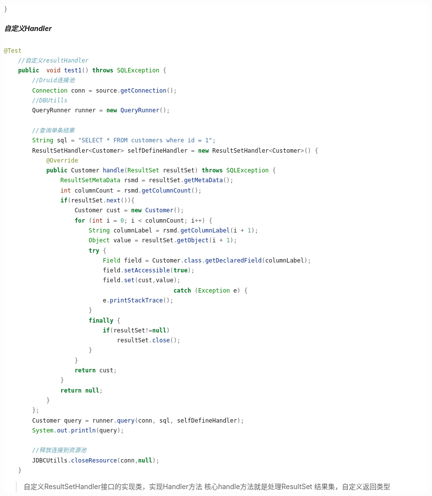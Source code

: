 ```java
}
```

##### 自定义Handler

```java
@Test
    //自定义resultHandler
    public  void test1() throws SQLException {
        //Druid连接池
        Connection conn = source.getConnection();
        //DBUtills
        QueryRunner runner = new QueryRunner();

        //查询单条结果
        String sql = "SELECT * FROM customers where id = 1";
        ResultSetHandler<Customer> selfDefineHandler = new ResultSetHandler<Customer>() {
            @Override
            public Customer handle(ResultSet resultSet) throws SQLException {
                ResultSetMetaData rsmd = resultSet.getMetaData();
                int columnCount = rsmd.getColumnCount();
                if(resultSet.next()){
                    Customer cust = new Customer();
                    for (int i = 0; i < columnCount; i++) {
                        String columnLabel = rsmd.getColumnLabel(i + 1);
                        Object value = resultSet.getObject(i + 1);
                        try {
                            Field field = Customer.class.getDeclaredField(columnLabel);
                            field.setAccessible(true);
                            field.set(cust,value);
												catch (Exception e) {
                            e.printStackTrace();
                        }
                        finally {
                            if(resultSet!=null)
                                resultSet.close();
                        }      
                    }
                    return cust;
                }
                return null;
            }
        };
        Customer query = runner.query(conn, sql, selfDefineHandler);
        System.out.println(query);

        //释放连接到资源池
        JDBCUtills.closeResource(conn,null);
    }
```

>  自定义ResultSetHandler接口的实现类，实现Handler方法 核心handle方法就是处理ResultSet 结果集，自定义返回类型
